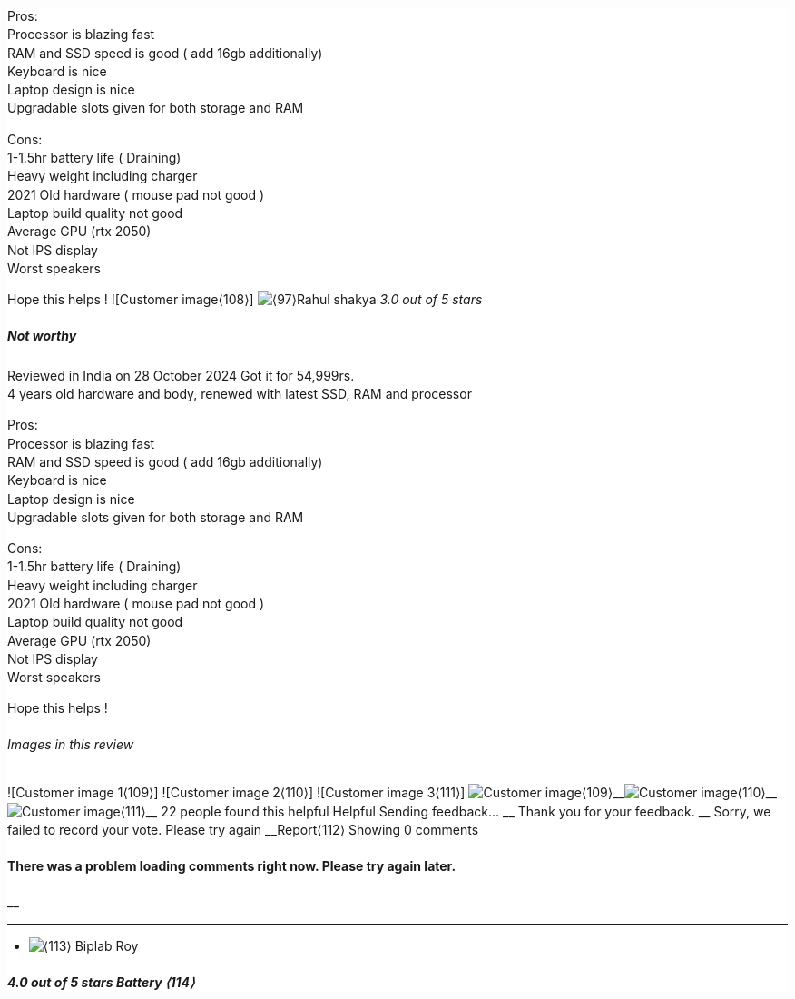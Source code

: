Pros:  
Processor is blazing fast  
RAM and SSD speed is good ( add 16gb additionally)  
Keyboard is nice  
Laptop design is nice  
Upgradable slots given for both storage and RAM  
  
Cons:  
1-1.5hr battery life ( Draining)  
Heavy weight including charger  
2021 Old hardware ( mouse pad not good )  
Laptop build quality not good  
Average GPU (rtx 2050)  
Not IPS display  
Worst speakers  
  
Hope this helps !
![Customer image⟨108⟩]
![⟨97⟩![](https://images-eu.ssl-images-amazon.com/images/S/amazon-avatars-global/default._CR0,0,1024,1024_SX48_.png)Rahul shakya](/gp/profile/amzn1.account.AHDSPWWI4AKLSM2KK5ZBC3H6CVBQ/ref=cm_cr_getr_d_gw_pop?ie=UTF8)
_3.0 out of 5 stars_
#####  Not worthy 
  
Reviewed in India on 28 October 2024 
Got it for 54,999rs.  
4 years old hardware and body, renewed with latest SSD, RAM and processor  
  
Pros:  
Processor is blazing fast  
RAM and SSD speed is good ( add 16gb additionally)  
Keyboard is nice  
Laptop design is nice  
Upgradable slots given for both storage and RAM  
  
Cons:  
1-1.5hr battery life ( Draining)  
Heavy weight including charger  
2021 Old hardware ( mouse pad not good )  
Laptop build quality not good  
Average GPU (rtx 2050)  
Not IPS display  
Worst speakers  
  
Hope this helps ! 
######  Images in this review 
![Customer image 1⟨109⟩] ![Customer image 2⟨110⟩] ![Customer image 3⟨111⟩]
![Customer image⟨109⟩__](javascript:void\(0\))![Customer image⟨110⟩__](javascript:void\(0\))![Customer image⟨111⟩__](javascript:void\(0\))
22 people found this helpful
Helpful
Sending feedback...
__
Thank you for your feedback.
__
Sorry, we failed to record your vote. Please try again
__Report⟨112⟩
Showing 0 comments
#### There was a problem loading comments right now. Please try again later.
__
* * *
  * ![⟨113⟩![](https://images-eu.ssl-images-amazon.com/images/S/amazon-avatars-global/default._CR0,0,1024,1024_SX48_.png) Biplab Roy](/gp/profile/amzn1.account.AHRIBRKQFPLAKGFJNGDU6Y2M7O3A/ref=cm_cr_getr_d_gw_btm?ie=UTF8)
#####  _4.0 out of 5 stars_ Battery ⟨114⟩